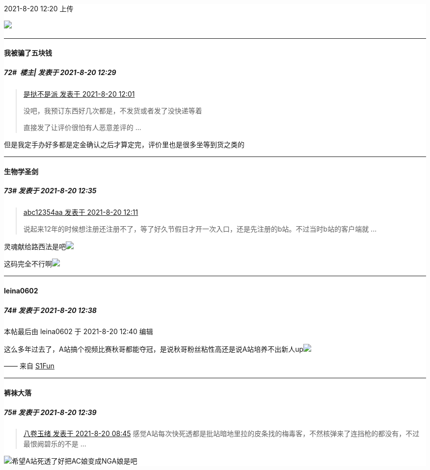 
2021-8-20 12:20 上传


<img src="https://img.saraba1st.com/forum/202108/20/122036q5dh70d5a1egte7g.jpg" referrerpolicy="no-referrer">


*****

####  我被骗了五块钱  
##### 72#         楼主| 发表于 2021-8-20 12:29


<blockquote><a href="httphttps://bbs.saraba1st.com/2b/forum.php?mod=redirect&amp;goto=findpost&amp;pid=52439853&amp;ptid=2021743" target="_blank">是挞不是派 发表于 2021-8-20 12:01</a>

没吧，我预订东西好几次都是，不发货或者发了没快递等着

直接发了让评价很怕有人恶意差评的 ...</blockquote>
但是我定手办好多都是定金确认之后才算定完，评价里也是很多坐等到货之类的


*****

####  生物学圣剑  
##### 73#       发表于 2021-8-20 12:35


<blockquote><a href="httphttps://bbs.saraba1st.com/2b/forum.php?mod=redirect&amp;goto=findpost&amp;pid=52440002&amp;ptid=2021743" target="_blank">abc12354aa 发表于 2021-8-20 12:11</a>

说起来12年的时候想注册还注册不了，等了好久节假日才开一次入口，还是先注册的b站。不过当时b站的客户端就 ...</blockquote>
灵魂献给路西法是吧<img src="https://static.saraba1st.com/image/smiley/face2017/065.png" referrerpolicy="no-referrer">


这码完全不行啊<img src="https://static.saraba1st.com/image/smiley/face2017/067.png" referrerpolicy="no-referrer">


*****

####  leina0602  
##### 74#       发表于 2021-8-20 12:38


 本帖最后由 leina0602 于 2021-8-20 12:40 编辑 

这么多年过去了，A站搞个视频比赛秋哥都能夺冠，是说秋哥粉丝粘性高还是说A站培养不出新人up<img src="https://static.saraba1st.com/image/smiley/face2017/002.png" referrerpolicy="no-referrer">

—— 来自 [S1Fun](https://s1fun.koalcat.com)


*****

####  裤袜大落  
##### 75#       发表于 2021-8-20 12:39


<blockquote><a href="httphttps://bbs.saraba1st.com/2b/forum.php?mod=redirect&amp;goto=findpost&amp;pid=52437014&amp;ptid=2021743" target="_blank">八卷玉绪 发表于 2021-8-20 08:45</a>
感觉A站每次快死透都是批站暗地里拉的皮条找的梅毒客，不然核弹来了连挡枪的都没有，不过最恨阙碧乐的不是 ...</blockquote>
<img src="https://static.saraba1st.com/image/smiley/face2017/066.png" referrerpolicy="no-referrer">希望A站死透了好把AC娘变成NGA娘是吧
